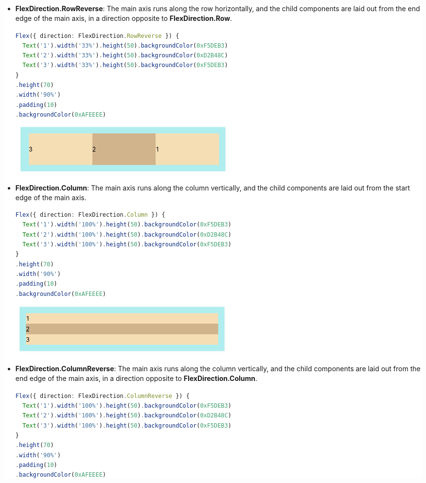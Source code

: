 - **FlexDirection.RowReverse**: The main axis runs along the row horizontally, and the child components are laid out from the end edge of the main axis, in a direction opposite to **FlexDirection.Row**.

    ```ts
    Flex({ direction: FlexDirection.RowReverse }) {
      Text('1').width('33%').height(50).backgroundColor(0xF5DEB3)
      Text('2').width('33%').height(50).backgroundColor(0xD2B48C)
      Text('3').width('33%').height(50).backgroundColor(0xF5DEB3)
    }
    .height(70)
    .width('90%')
    .padding(10)
    .backgroundColor(0xAFEEEE)
    ```

    ![en-us_image_0000001218739566](figures/en-us_image_0000001218739566.png)

- **FlexDirection.Column**: The main axis runs along the column vertically, and the child components are laid out from the start edge of the main axis.

    ```ts
    Flex({ direction: FlexDirection.Column }) {
      Text('1').width('100%').height(50).backgroundColor(0xF5DEB3)
      Text('2').width('100%').height(50).backgroundColor(0xD2B48C)
      Text('3').width('100%').height(50).backgroundColor(0xF5DEB3)
    }
    .height(70)
    .width('90%')
    .padding(10)
    .backgroundColor(0xAFEEEE)
    ```

    ![en-us_image_0000001263019457](figures/en-us_image_0000001263019457.png)

- **FlexDirection.ColumnReverse**: The main axis runs along the column vertically, and the child components are laid out from the end edge of the main axis, in a direction opposite to **FlexDirection.Column**.

    ```ts
    Flex({ direction: FlexDirection.ColumnReverse }) {
      Text('1').width('100%').height(50).backgroundColor(0xF5DEB3)
      Text('2').width('100%').height(50).backgroundColor(0xD2B48C)
      Text('3').width('100%').height(50).backgroundColor(0xF5DEB3)
    }
    .height(70)
    .width('90%')
    .padding(10)
    .backgroundColor(0xAFEEEE)
    ```
